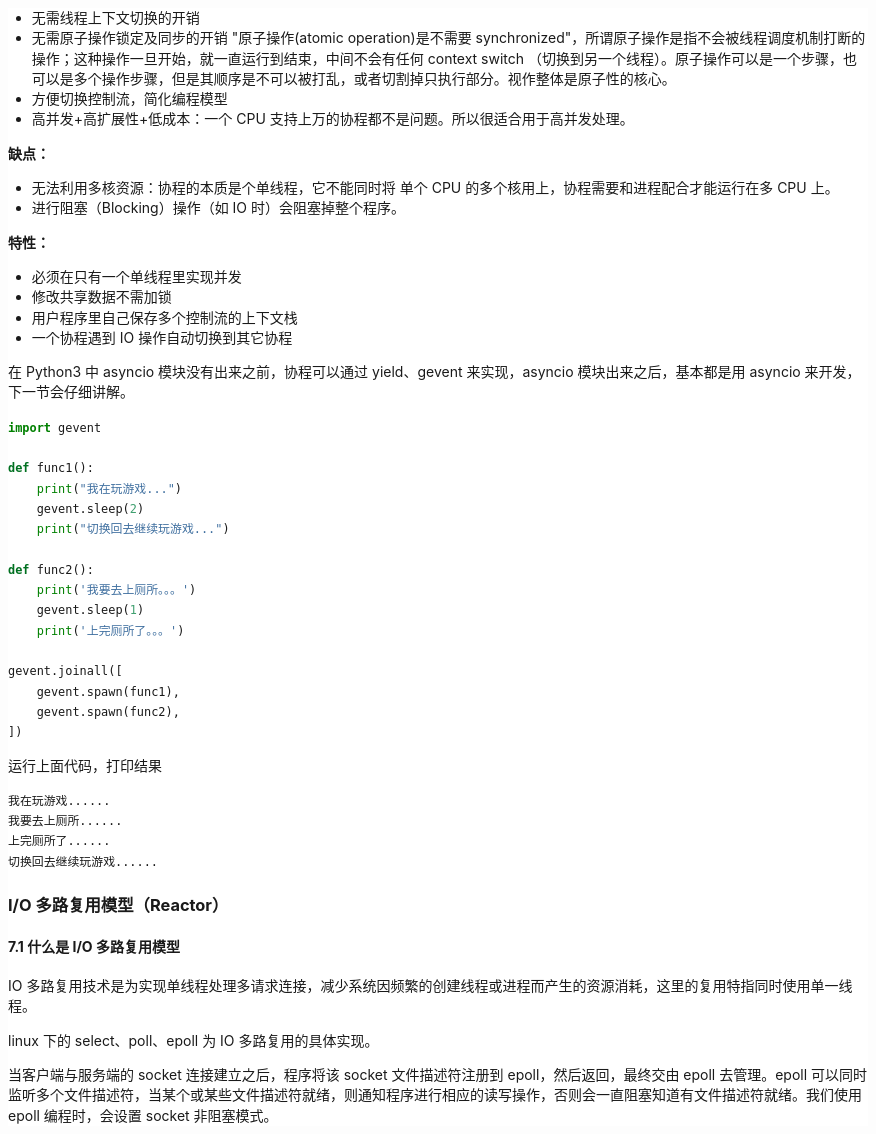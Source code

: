 - 无需线程上下文切换的开销
- 无需原子操作锁定及同步的开销 "原子操作(atomic operation)是不需要 synchronized"，所谓原子操作是指不会被线程调度机制打断的操作；这种操作一旦开始，就一直运行到结束，中间不会有任何 context switch （切换到另一个线程）。原子操作可以是一个步骤，也可以是多个操作步骤，但是其顺序是不可以被打乱，或者切割掉只执行部分。视作整体是原子性的核心。
- 方便切换控制流，简化编程模型
- 高并发+高扩展性+低成本：一个 CPU 支持上万的协程都不是问题。所以很适合用于高并发处理。

**缺点：**

- 无法利用多核资源：协程的本质是个单线程，它不能同时将 单个 CPU 的多个核用上，协程需要和进程配合才能运行在多 CPU 上。
- 进行阻塞（Blocking）操作（如 IO 时）会阻塞掉整个程序。

**特性：**

- 必须在只有一个单线程里实现并发
- 修改共享数据不需加锁
- 用户程序里自己保存多个控制流的上下文栈
- 一个协程遇到 IO 操作自动切换到其它协程

在 Python3 中 asyncio 模块没有出来之前，协程可以通过 yield、gevent 来实现，asyncio 模块出来之后，基本都是用 asyncio 来开发，下一节会仔细讲解。

```python
import gevent

def func1():
    print("我在玩游戏...")
    gevent.sleep(2)
    print("切换回去继续玩游戏...")

def func2():
    print('我要去上厕所。。。')
    gevent.sleep(1)
    print('上完厕所了。。。')

gevent.joinall([
    gevent.spawn(func1),
    gevent.spawn(func2),
])
```

运行上面代码，打印结果

```
我在玩游戏......
我要去上厕所......
上完厕所了......
切换回去继续玩游戏......
```

### I/O 多路复用模型（Reactor）

#### 7.1 什么是 I/O 多路复用模型

IO 多路复用技术是为实现单线程处理多请求连接，减少系统因频繁的创建线程或进程而产生的资源消耗，这里的复用特指同时使用单一线程。

linux 下的 select、poll、epoll 为 IO 多路复用的具体实现。

当客户端与服务端的 socket 连接建立之后，程序将该 socket 文件描述符注册到 epoll，然后返回，最终交由 epoll 去管理。epoll 可以同时监听多个文件描述符，当某个或某些文件描述符就绪，则通知程序进行相应的读写操作，否则会一直阻塞知道有文件描述符就绪。我们使用 epoll 编程时，会设置 socket 非阻塞模式。
